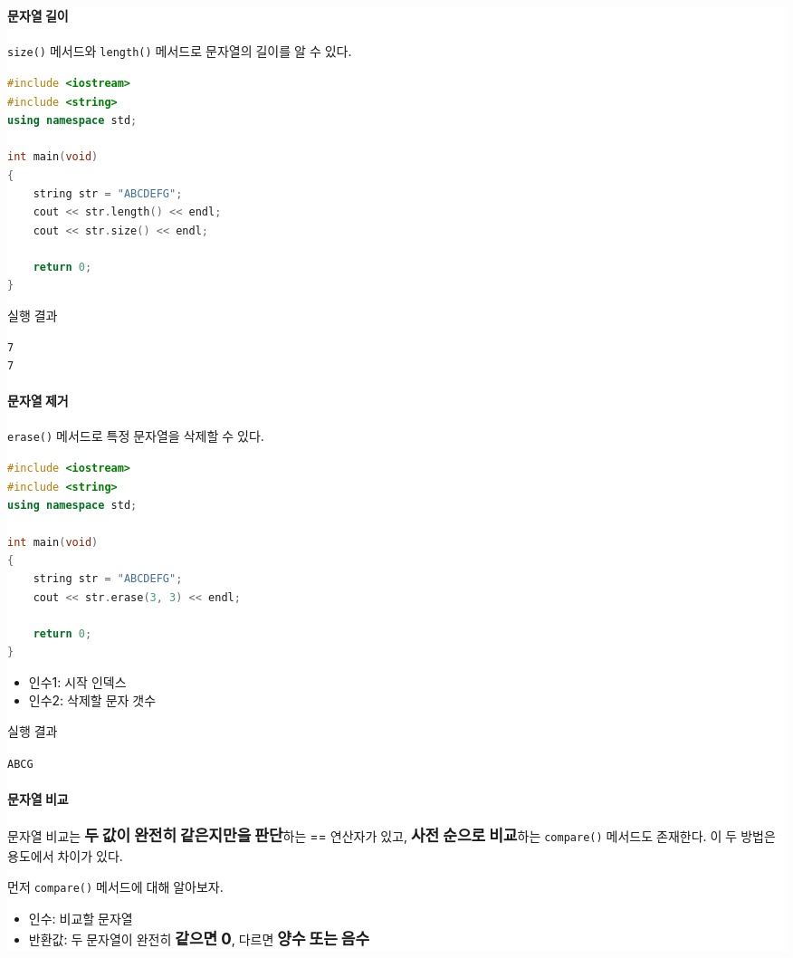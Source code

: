 
#### 문자열 길이
`size()` 메서드와 `length()` 메서드로 문자열의 길이를 알 수 있다.
```cpp
#include <iostream>
#include <string>
using namespace std;

int main(void)
{
	string str = "ABCDEFG";
	cout << str.length() << endl;
	cout << str.size() << endl;
	
	return 0;
}
```
실행 결과
```
7
7
```

#### 문자열 제거
`erase()` 메서드로 특정 문자열을 삭제할 수 있다.
```cpp
#include <iostream>
#include <string>
using namespace std;

int main(void)
{
	string str = "ABCDEFG";
	cout << str.erase(3, 3) << endl;

	return 0;
}
```
- 인수1: 시작 인덱스
- 인수2: 삭제할 문자 갯수

실행 결과
```
ABCG
```

#### 문자열 비교
문자열 비교는 <span style="font-size:17px; font-weight:bold;">두 값이 완전히 같은지만을 판단</span>하는 == 연산자가 있고, <span style="font-size:17px; font-weight:bold;">사전 순으로 비교</span>하는 `compare()` 메서드도 존재한다. 이 두 방법은 용도에서 차이가 있다. 

먼저 `compare()` 메서드에 대해 알아보자.
- 인수: 비교할 문자열
- 반환값: 두 문자열이 완전히 <span style="font-size:17px; font-weight:bold;">같으면 0</span>, 다르면 <span style="font-size:17px; font-weight:bold;">양수 또는 음수</span>

